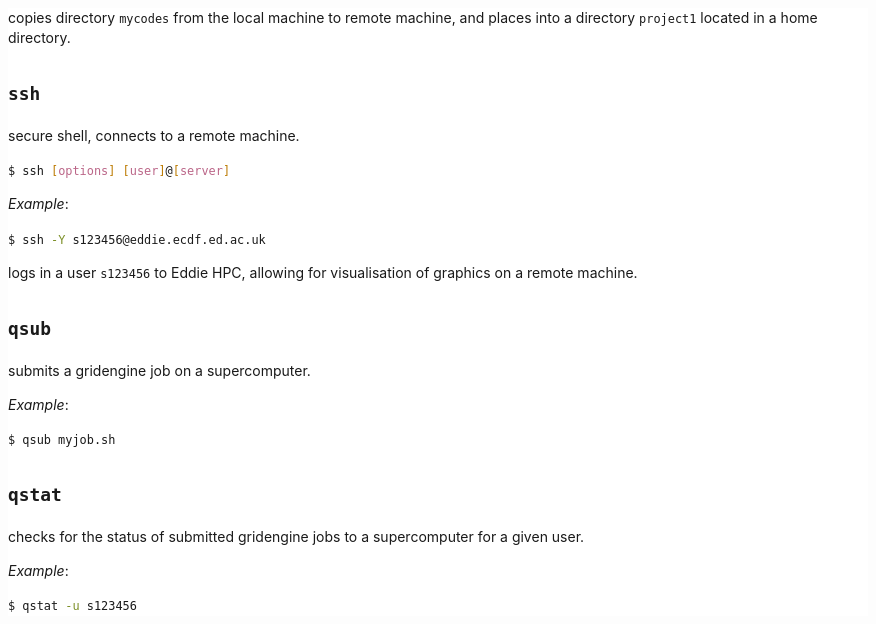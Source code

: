 copies directory `mycodes` from the local machine to remote machine, and places into a directory `project1` located in a home directory.


## `ssh`
secure shell, connects to a remote machine.


```bash
$ ssh [options] [user]@[server]
```

*Example*:

```bash
$ ssh -Y s123456@eddie.ecdf.ed.ac.uk
```
logs in a user `s123456` to Eddie HPC, allowing for visualisation of graphics on a remote machine.



## `qsub` 

submits a gridengine job on a supercomputer.

*Example*:

```bash
$ qsub myjob.sh
```

## `qstat`

checks for the status of submitted gridengine jobs to a supercomputer for a given user. 

*Example*:

```bash
$ qstat -u s123456
```


